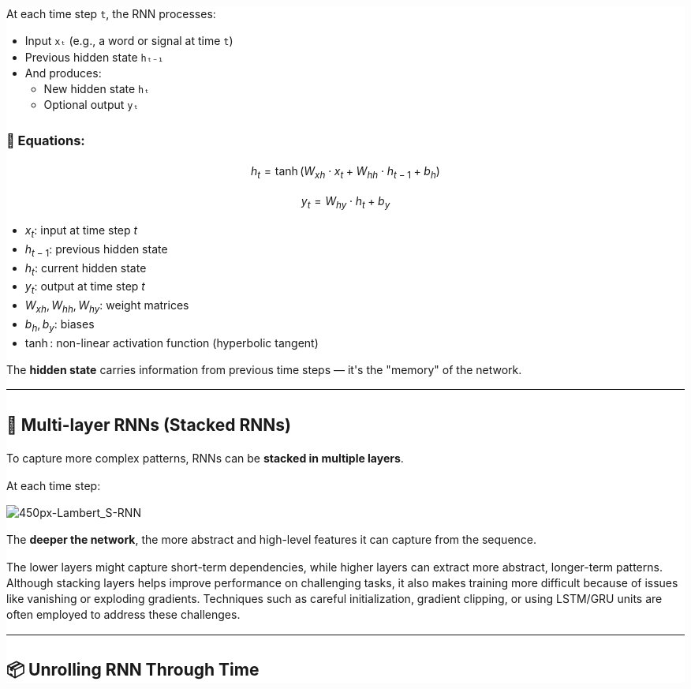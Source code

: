 At each time step `t`, the RNN processes:

- Input `xₜ` (e.g., a word or signal at time `t`)
- Previous hidden state `hₜ₋₁`
- And produces:
  - New hidden state `hₜ`
  - Optional output `yₜ`

### 🔢 Equations:



$$
h_t = \tanh(W_{xh} \cdot x_t + W_{hh} \cdot h_{t-1} + b_h)
$$

$$
y_t = W_{hy} \cdot h_t + b_y
$$


- $x_t$: input at time step $t$  
- $h_{t-1}$: previous hidden state  
- $h_t$: current hidden state  
- $y_t$: output at time step $t$  
- $W_{xh}, W_{hh}, W_{hy}$: weight matrices  
- $b_h, b_y$: biases  
- $\tanh$: non-linear activation function (hyperbolic tangent)

The **hidden state** carries information from previous time steps — it's the "memory" of the network.

---

## 🧱 Multi-layer RNNs (Stacked RNNs)

To capture more complex patterns, RNNs can be **stacked in multiple layers**.

At each time step:



![450px-Lambert_S-RNN](https://hackmd.io/_uploads/S1jLQ6m-gx.png)




The **deeper the network**, the more abstract and high-level features it can capture from the sequence.

The lower layers might capture short-term dependencies, while higher layers can extract more abstract, longer-term patterns. Although stacking layers helps improve performance on challenging tasks, it also makes training more difficult because of issues like vanishing or exploding gradients. Techniques such as careful initialization, gradient clipping, or using LSTM/GRU units are often employed to address these challenges.

---

## 📦 Unrolling RNN Through Time
